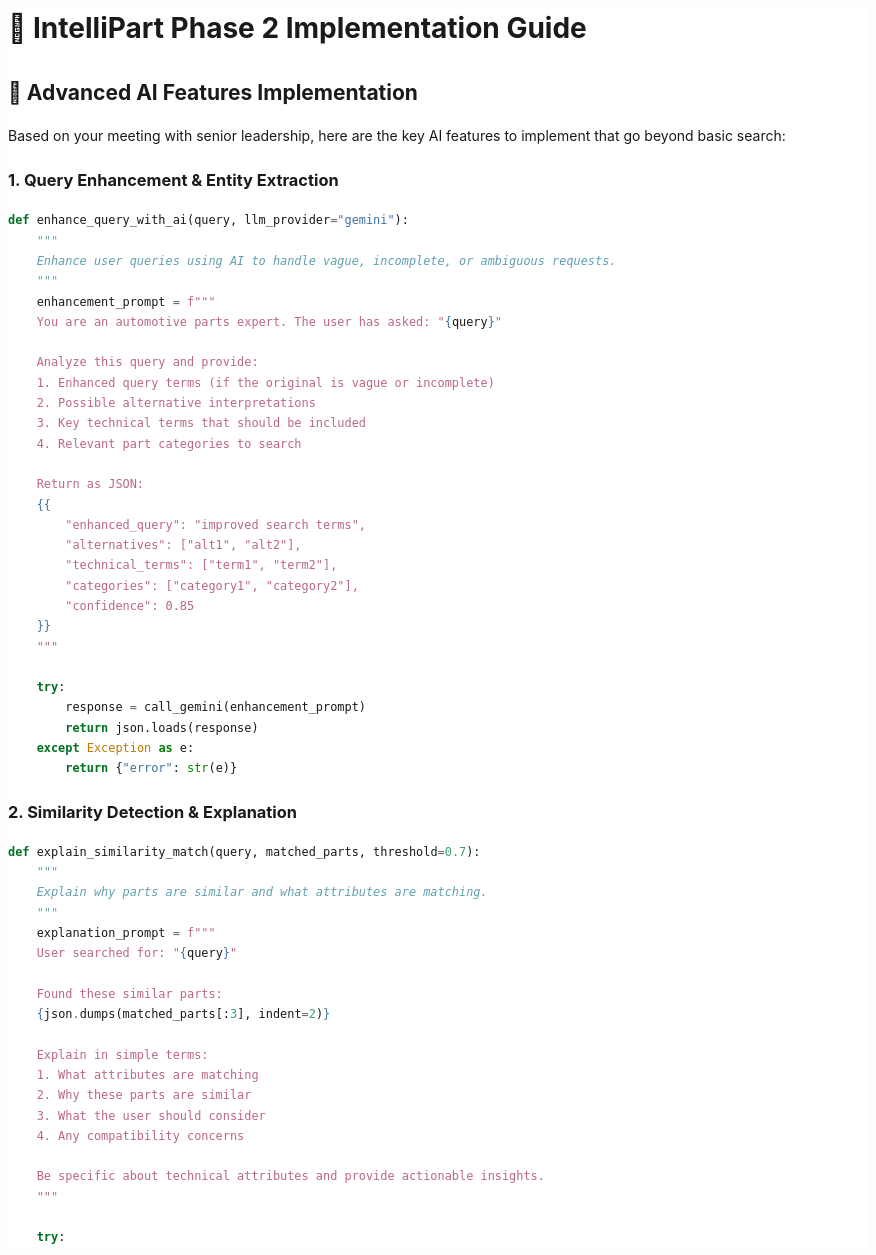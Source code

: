 # 🚀 IntelliPart Phase 2 Implementation Guide

## 🎯 Advanced AI Features Implementation

Based on your meeting with senior leadership, here are the key AI features to implement that go beyond basic search:

### 1. **Query Enhancement & Entity Extraction**

```python
def enhance_query_with_ai(query, llm_provider="gemini"):
    """
    Enhance user queries using AI to handle vague, incomplete, or ambiguous requests.
    """
    enhancement_prompt = f"""
    You are an automotive parts expert. The user has asked: "{query}"
    
    Analyze this query and provide:
    1. Enhanced query terms (if the original is vague or incomplete)
    2. Possible alternative interpretations
    3. Key technical terms that should be included
    4. Relevant part categories to search
    
    Return as JSON:
    {{
        "enhanced_query": "improved search terms",
        "alternatives": ["alt1", "alt2"],
        "technical_terms": ["term1", "term2"],
        "categories": ["category1", "category2"],
        "confidence": 0.85
    }}
    """
    
    try:
        response = call_gemini(enhancement_prompt)
        return json.loads(response)
    except Exception as e:
        return {"error": str(e)}
```

### 2. **Similarity Detection & Explanation**

```python
def explain_similarity_match(query, matched_parts, threshold=0.7):
    """
    Explain why parts are similar and what attributes are matching.
    """
    explanation_prompt = f"""
    User searched for: "{query}"
    
    Found these similar parts:
    {json.dumps(matched_parts[:3], indent=2)}
    
    Explain in simple terms:
    1. What attributes are matching
    2. Why these parts are similar
    3. What the user should consider
    4. Any compatibility concerns
    
    Be specific about technical attributes and provide actionable insights.
    """
    
    try:
```
